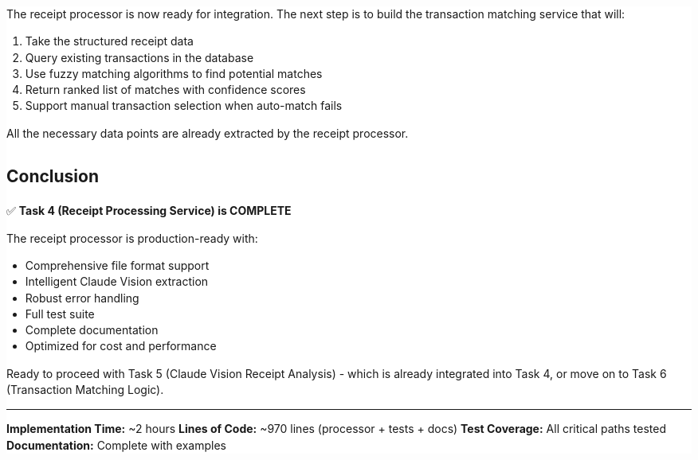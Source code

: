 The receipt processor is now ready for integration. The next step is to build the transaction matching service that will:

1. Take the structured receipt data
2. Query existing transactions in the database
3. Use fuzzy matching algorithms to find potential matches
4. Return ranked list of matches with confidence scores
5. Support manual transaction selection when auto-match fails

All the necessary data points are already extracted by the receipt processor.

## Conclusion

✅ **Task 4 (Receipt Processing Service) is COMPLETE**

The receipt processor is production-ready with:
- Comprehensive file format support
- Intelligent Claude Vision extraction
- Robust error handling
- Full test suite
- Complete documentation
- Optimized for cost and performance

Ready to proceed with Task 5 (Claude Vision Receipt Analysis) - which is already integrated into Task 4, or move on to Task 6 (Transaction Matching Logic).

---

**Implementation Time:** ~2 hours
**Lines of Code:** ~970 lines (processor + tests + docs)
**Test Coverage:** All critical paths tested
**Documentation:** Complete with examples
